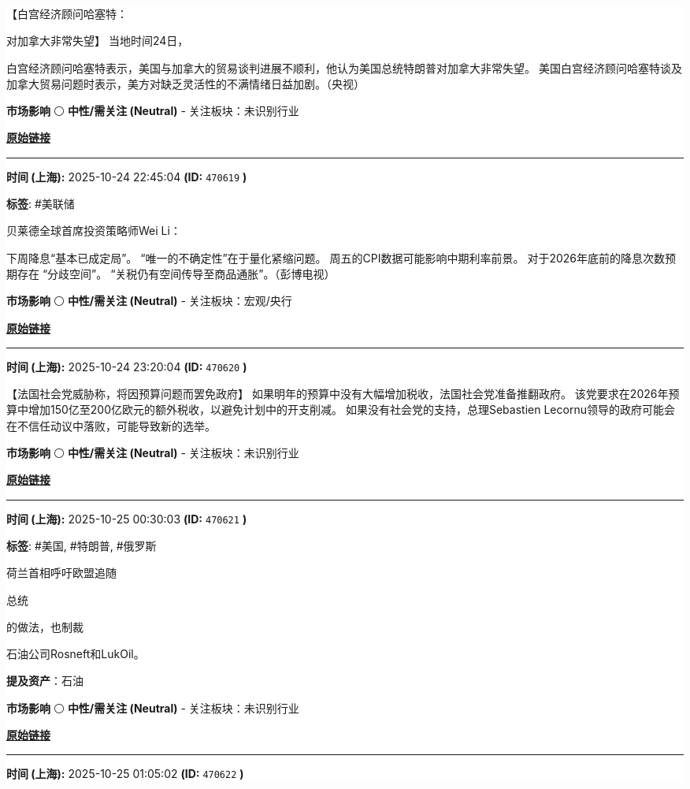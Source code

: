 【白宫经济顾问哈塞特：

对加拿大非常失望】
当地时间24日，

白宫经济顾问哈塞特表示，美国与加拿大的贸易谈判进展不顺利，他认为美国总统特朗普对加拿大非常失望。
美国白宫经济顾问哈塞特谈及加拿大贸易问题时表示，美方对缺乏灵活性的不满情绪日益加剧。（央视）

**市场影响** ⚪ **中性/需关注 (Neutral)** - 关注板块：未识别行业

**[原始链接](https://t.me/FinanceNewsDaily/470618)**

---
**时间 (上海):** 2025-10-24 22:45:04 **(ID:** `470619` **)**

**标签**: #美联储

贝莱德全球首席投资策略师Wei Li：

下周降息“基本已成定局”。
“唯一的不确定性”在于量化紧缩问题。
周五的CPI数据可能影响中期利率前景。
对于2026年底前的降息次数预期存在 “分歧空间”。
“关税仍有空间传导至商品通胀”。（彭博电视）

**市场影响** ⚪ **中性/需关注 (Neutral)** - 关注板块：宏观/央行

**[原始链接](https://t.me/FinanceNewsDaily/470619)**

---
**时间 (上海):** 2025-10-24 23:20:04 **(ID:** `470620` **)**

【法国社会党威胁称，将因预算问题而罢免政府】
如果明年的预算中没有大幅增加税收，法国社会党准备推翻政府。
该党要求在2026年预算中增加150亿至200亿欧元的额外税收，以避免计划中的开支削减。
如果没有社会党的支持，总理Sebastien Lecornu领导的政府可能会在不信任动议中落败，可能导致新的选举。

**市场影响** ⚪ **中性/需关注 (Neutral)** - 关注板块：未识别行业

**[原始链接](https://t.me/FinanceNewsDaily/470620)**

---
**时间 (上海):** 2025-10-25 00:30:03 **(ID:** `470621` **)**

**标签**: #美国, #特朗普, #俄罗斯

荷兰首相呼吁欧盟追随

总统

的做法，也制裁

石油公司Rosneft和LukOil。

**提及资产**：石油

**市场影响** ⚪ **中性/需关注 (Neutral)** - 关注板块：未识别行业

**[原始链接](https://t.me/FinanceNewsDaily/470621)**

---
**时间 (上海):** 2025-10-25 01:05:02 **(ID:** `470622` **)**
